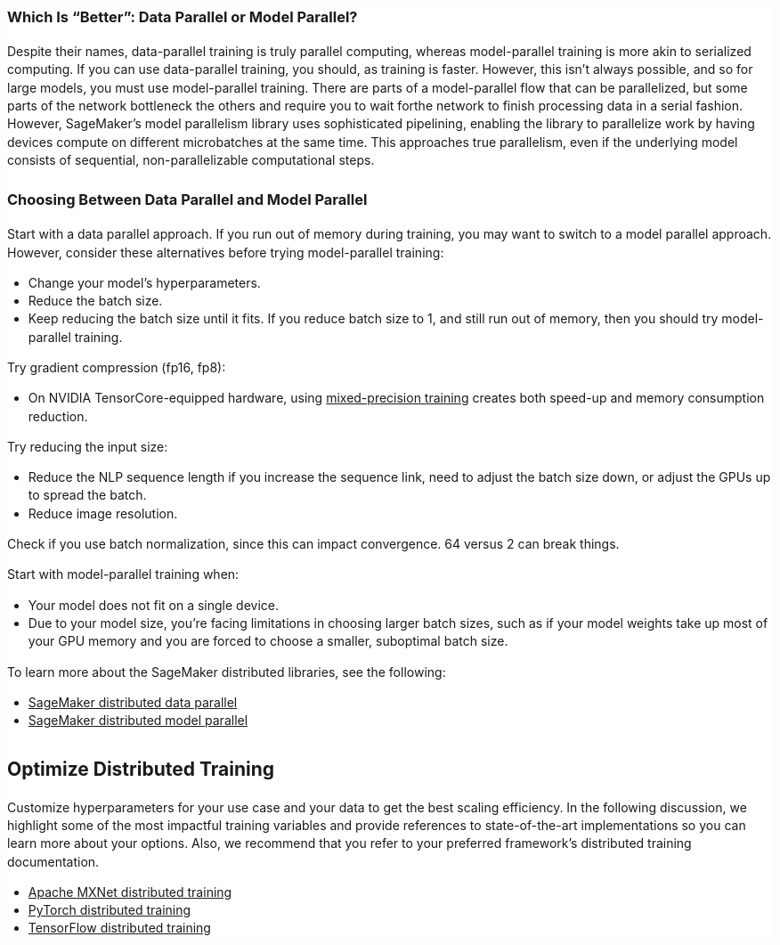 ### Which Is “Better”: Data Parallel or Model Parallel?<a name="data-parallel-vs-model-parallel"></a>

Despite their names, data\-parallel training is truly parallel computing, whereas model\-parallel training is more akin to serialized computing\. If you can use data\-parallel training, you should, as training is faster\. However, this isn’t always possible, and so for large models, you must use model\-parallel training\. There are parts of a model\-parallel flow that can be parallelized, but some parts of the network bottleneck the others and require you to wait forthe network to finish processing data in a serial fashion\. However, SageMaker’s model parallelism library uses sophisticated pipelining, enabling the library to parallelize work by having devices compute on different microbatches at the same time\. This approaches true parallelism, even if the underlying model consists of sequential, non\-parallelizable computational steps\. 

### Choosing Between Data Parallel and Model Parallel<a name="distributed-training-strategies"></a>

Start with a data parallel approach\. If you run out of memory during training, you may want to switch to a model parallel approach\. However, consider these alternatives before trying model\-parallel training: 
+ Change your model’s hyperparameters\. 
+ Reduce the batch size\.
+ Keep reducing the batch size until it fits\. If you reduce batch size to 1, and still run out of memory, then you should try model\-parallel training\. 

 Try gradient compression \(fp16, fp8\):
+ On NVIDIA TensorCore\-equipped hardware, using [mixed\-precision training](https://docs.nvidia.com/deeplearning/performance/mixed-precision-training/index.html) creates both speed\-up and memory consumption reduction\.

Try reducing the input size:
+ Reduce the NLP sequence length if you increase the sequence link, need to adjust the batch size down, or adjust the GPUs up to spread the batch\. 
+ Reduce image resolution\. 

Check if you use batch normalization, since this can impact convergence\. 64 versus 2 can break things\. 

Start with model\-parallel training when: 
+  Your model does not fit on a single device\. 
+ Due to your model size, you’re facing limitations in choosing larger batch sizes, such as if your model weights take up most of your GPU memory and you are forced to choose a smaller, suboptimal batch size\.  

To learn more about the SageMaker distributed libraries, see the following:
+  [SageMaker distributed data parallel](data-parallel.md) 
+  [SageMaker distributed model parallel](model-parallel.md) 

## Optimize Distributed Training<a name="distributed-training-optimize"></a>

Customize hyperparameters for your use case and your data to get the best scaling efficiency\. In the following discussion, we highlight some of the most impactful training variables and provide references to state\-of\-the\-art implementations so you can learn more about your options\. Also, we recommend that you refer to your preferred framework’s distributed training documentation\. 
+  [Apache MXNet distributed training](https://mxnet.apache.org/versions/1.7/api/faq/distributed_training) 
+  [PyTorch distributed training](https://pytorch.org/tutorials/beginner/dist_overview.html) 
+  [TensorFlow distributed training](https://www.tensorflow.org/guide/distributed_training) 

